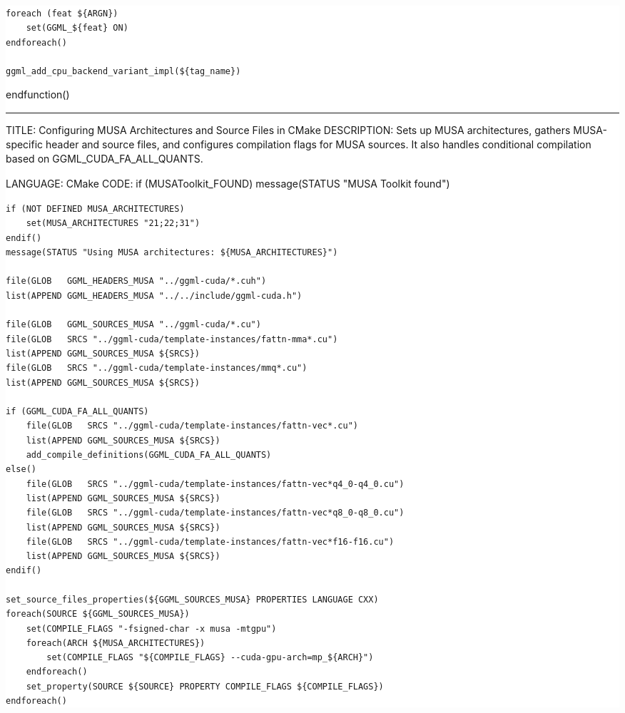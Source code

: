     foreach (feat ${ARGN})
        set(GGML_${feat} ON)
    endforeach()

    ggml_add_cpu_backend_variant_impl(${tag_name})
endfunction()

----------------------------------------

TITLE: Configuring MUSA Architectures and Source Files in CMake
DESCRIPTION: Sets up MUSA architectures, gathers MUSA-specific header and source files, and configures compilation flags for MUSA sources. It also handles conditional compilation based on GGML_CUDA_FA_ALL_QUANTS.

LANGUAGE: CMake
CODE:
if (MUSAToolkit_FOUND)
    message(STATUS "MUSA Toolkit found")

    if (NOT DEFINED MUSA_ARCHITECTURES)
        set(MUSA_ARCHITECTURES "21;22;31")
    endif()
    message(STATUS "Using MUSA architectures: ${MUSA_ARCHITECTURES}")

    file(GLOB   GGML_HEADERS_MUSA "../ggml-cuda/*.cuh")
    list(APPEND GGML_HEADERS_MUSA "../../include/ggml-cuda.h")

    file(GLOB   GGML_SOURCES_MUSA "../ggml-cuda/*.cu")
    file(GLOB   SRCS "../ggml-cuda/template-instances/fattn-mma*.cu")
    list(APPEND GGML_SOURCES_MUSA ${SRCS})
    file(GLOB   SRCS "../ggml-cuda/template-instances/mmq*.cu")
    list(APPEND GGML_SOURCES_MUSA ${SRCS})

    if (GGML_CUDA_FA_ALL_QUANTS)
        file(GLOB   SRCS "../ggml-cuda/template-instances/fattn-vec*.cu")
        list(APPEND GGML_SOURCES_MUSA ${SRCS})
        add_compile_definitions(GGML_CUDA_FA_ALL_QUANTS)
    else()
        file(GLOB   SRCS "../ggml-cuda/template-instances/fattn-vec*q4_0-q4_0.cu")
        list(APPEND GGML_SOURCES_MUSA ${SRCS})
        file(GLOB   SRCS "../ggml-cuda/template-instances/fattn-vec*q8_0-q8_0.cu")
        list(APPEND GGML_SOURCES_MUSA ${SRCS})
        file(GLOB   SRCS "../ggml-cuda/template-instances/fattn-vec*f16-f16.cu")
        list(APPEND GGML_SOURCES_MUSA ${SRCS})
    endif()

    set_source_files_properties(${GGML_SOURCES_MUSA} PROPERTIES LANGUAGE CXX)
    foreach(SOURCE ${GGML_SOURCES_MUSA})
        set(COMPILE_FLAGS "-fsigned-char -x musa -mtgpu")
        foreach(ARCH ${MUSA_ARCHITECTURES})
            set(COMPILE_FLAGS "${COMPILE_FLAGS} --cuda-gpu-arch=mp_${ARCH}")
        endforeach()
        set_property(SOURCE ${SOURCE} PROPERTY COMPILE_FLAGS ${COMPILE_FLAGS})
    endforeach()
